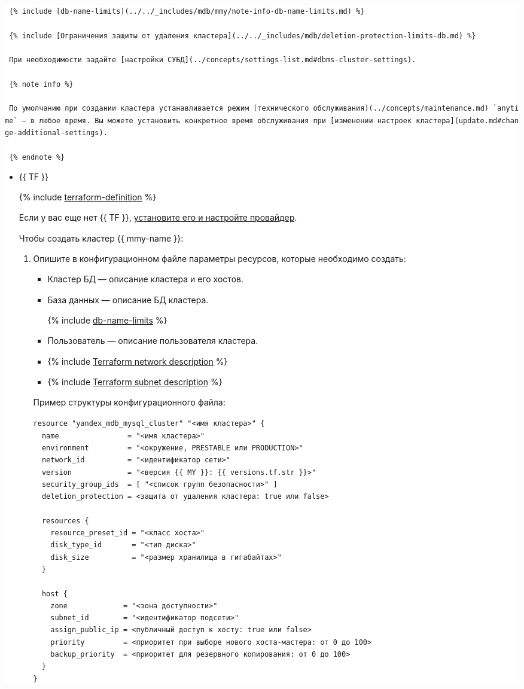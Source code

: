 

     {% include [db-name-limits](../../_includes/mdb/mmy/note-info-db-name-limits.md) %}

     {% include [Ограничения защиты от удаления кластера](../../_includes/mdb/deletion-protection-limits-db.md) %}

     При необходимости задайте [настройки СУБД](../concepts/settings-list.md#dbms-cluster-settings).

     {% note info %}

     По умолчанию при создании кластера устанавливается режим [технического обслуживания](../concepts/maintenance.md) `anytime` — в любое время. Вы можете установить конкретное время обслуживания при [изменении настроек кластера](update.md#change-additional-settings).

     {% endnote %}

- {{ TF }}

  {% include [terraform-definition](../../_tutorials/terraform-definition.md) %}

  
  Если у вас еще нет {{ TF }}, [установите его и настройте провайдер](../../tutorials/infrastructure-management/terraform-quickstart.md#install-terraform).


  Чтобы создать кластер {{ mmy-name }}:
  1. Опишите в конфигурационном файле параметры ресурсов, которые необходимо создать:
     * Кластер БД — описание кластера и его хостов.
     * База данных — описание БД кластера.

       {% include [db-name-limits](../../_includes/mdb/mmy/note-info-db-name-limits.md) %}

     * Пользователь — описание пользователя кластера.

     * {% include [Terraform network description](../../_includes/mdb/terraform/network.md) %}

     * {% include [Terraform subnet description](../../_includes/mdb/terraform/subnet.md) %}

     Пример структуры конфигурационного файла:

     
     
     ```hcl
     resource "yandex_mdb_mysql_cluster" "<имя кластера>" {
       name                = "<имя кластера>"
       environment         = "<окружение, PRESTABLE или PRODUCTION>"
       network_id          = "<идентификатор сети>"
       version             = "<версия {{ MY }}: {{ versions.tf.str }}>"
       security_group_ids  = [ "<список групп безопасности>" ]
       deletion_protection = <защита от удаления кластера: true или false>

       resources {
         resource_preset_id = "<класс хоста>"
         disk_type_id       = "<тип диска>"
         disk_size          = "<размер хранилища в гигабайтах>"
       }

       host {
         zone             = "<зона доступности>"
         subnet_id        = "<идентификатор подсети>"
         assign_public_ip = <публичный доступ к хосту: true или false>
         priority         = <приоритет при выборе нового хоста-мастера: от 0 до 100>
         backup_priority  = <приоритет для резервного копирования: от 0 до 100>
       }
     }
